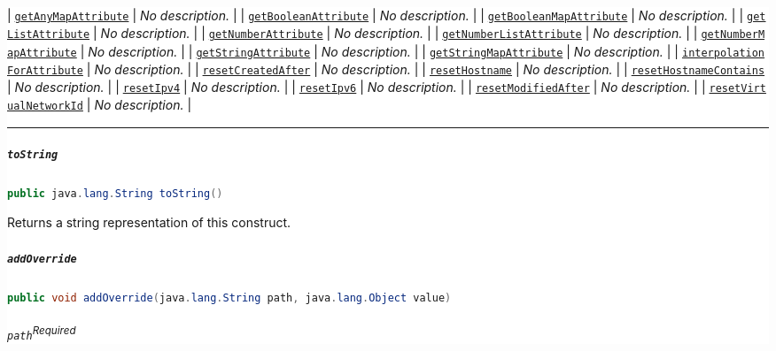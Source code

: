 | <code><a href="#@cdktf/provider-cloudflare.dataCloudflareInfrastructureAccessTargets.DataCloudflareInfrastructureAccessTargets.getAnyMapAttribute">getAnyMapAttribute</a></code> | *No description.* |
| <code><a href="#@cdktf/provider-cloudflare.dataCloudflareInfrastructureAccessTargets.DataCloudflareInfrastructureAccessTargets.getBooleanAttribute">getBooleanAttribute</a></code> | *No description.* |
| <code><a href="#@cdktf/provider-cloudflare.dataCloudflareInfrastructureAccessTargets.DataCloudflareInfrastructureAccessTargets.getBooleanMapAttribute">getBooleanMapAttribute</a></code> | *No description.* |
| <code><a href="#@cdktf/provider-cloudflare.dataCloudflareInfrastructureAccessTargets.DataCloudflareInfrastructureAccessTargets.getListAttribute">getListAttribute</a></code> | *No description.* |
| <code><a href="#@cdktf/provider-cloudflare.dataCloudflareInfrastructureAccessTargets.DataCloudflareInfrastructureAccessTargets.getNumberAttribute">getNumberAttribute</a></code> | *No description.* |
| <code><a href="#@cdktf/provider-cloudflare.dataCloudflareInfrastructureAccessTargets.DataCloudflareInfrastructureAccessTargets.getNumberListAttribute">getNumberListAttribute</a></code> | *No description.* |
| <code><a href="#@cdktf/provider-cloudflare.dataCloudflareInfrastructureAccessTargets.DataCloudflareInfrastructureAccessTargets.getNumberMapAttribute">getNumberMapAttribute</a></code> | *No description.* |
| <code><a href="#@cdktf/provider-cloudflare.dataCloudflareInfrastructureAccessTargets.DataCloudflareInfrastructureAccessTargets.getStringAttribute">getStringAttribute</a></code> | *No description.* |
| <code><a href="#@cdktf/provider-cloudflare.dataCloudflareInfrastructureAccessTargets.DataCloudflareInfrastructureAccessTargets.getStringMapAttribute">getStringMapAttribute</a></code> | *No description.* |
| <code><a href="#@cdktf/provider-cloudflare.dataCloudflareInfrastructureAccessTargets.DataCloudflareInfrastructureAccessTargets.interpolationForAttribute">interpolationForAttribute</a></code> | *No description.* |
| <code><a href="#@cdktf/provider-cloudflare.dataCloudflareInfrastructureAccessTargets.DataCloudflareInfrastructureAccessTargets.resetCreatedAfter">resetCreatedAfter</a></code> | *No description.* |
| <code><a href="#@cdktf/provider-cloudflare.dataCloudflareInfrastructureAccessTargets.DataCloudflareInfrastructureAccessTargets.resetHostname">resetHostname</a></code> | *No description.* |
| <code><a href="#@cdktf/provider-cloudflare.dataCloudflareInfrastructureAccessTargets.DataCloudflareInfrastructureAccessTargets.resetHostnameContains">resetHostnameContains</a></code> | *No description.* |
| <code><a href="#@cdktf/provider-cloudflare.dataCloudflareInfrastructureAccessTargets.DataCloudflareInfrastructureAccessTargets.resetIpv4">resetIpv4</a></code> | *No description.* |
| <code><a href="#@cdktf/provider-cloudflare.dataCloudflareInfrastructureAccessTargets.DataCloudflareInfrastructureAccessTargets.resetIpv6">resetIpv6</a></code> | *No description.* |
| <code><a href="#@cdktf/provider-cloudflare.dataCloudflareInfrastructureAccessTargets.DataCloudflareInfrastructureAccessTargets.resetModifiedAfter">resetModifiedAfter</a></code> | *No description.* |
| <code><a href="#@cdktf/provider-cloudflare.dataCloudflareInfrastructureAccessTargets.DataCloudflareInfrastructureAccessTargets.resetVirtualNetworkId">resetVirtualNetworkId</a></code> | *No description.* |

---

##### `toString` <a name="toString" id="@cdktf/provider-cloudflare.dataCloudflareInfrastructureAccessTargets.DataCloudflareInfrastructureAccessTargets.toString"></a>

```java
public java.lang.String toString()
```

Returns a string representation of this construct.

##### `addOverride` <a name="addOverride" id="@cdktf/provider-cloudflare.dataCloudflareInfrastructureAccessTargets.DataCloudflareInfrastructureAccessTargets.addOverride"></a>

```java
public void addOverride(java.lang.String path, java.lang.Object value)
```

###### `path`<sup>Required</sup> <a name="path" id="@cdktf/provider-cloudflare.dataCloudflareInfrastructureAccessTargets.DataCloudflareInfrastructureAccessTargets.addOverride.parameter.path"></a>
